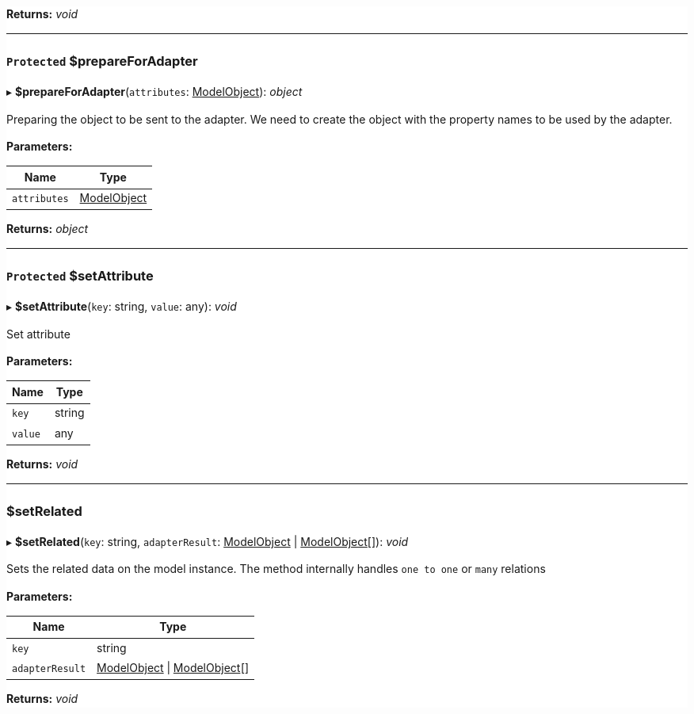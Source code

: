 **Returns:** *void*

___

### `Protected` $prepareForAdapter

▸ **$prepareForAdapter**(`attributes`: [ModelObject](../interfaces/_poppinss_data_models.modelobject.md)): *object*

Preparing the object to be sent to the adapter. We need
to create the object with the property names to be
used by the adapter.

**Parameters:**

Name | Type |
------ | ------ |
`attributes` | [ModelObject](../interfaces/_poppinss_data_models.modelobject.md) |

**Returns:** *object*

___

### `Protected` $setAttribute

▸ **$setAttribute**(`key`: string, `value`: any): *void*

Set attribute

**Parameters:**

Name | Type |
------ | ------ |
`key` | string |
`value` | any |

**Returns:** *void*

___

###  $setRelated

▸ **$setRelated**(`key`: string, `adapterResult`: [ModelObject](../interfaces/_poppinss_data_models.modelobject.md) | [ModelObject](../interfaces/_poppinss_data_models.modelobject.md)[]): *void*

Sets the related data on the model instance. The method internally handles
`one to one` or `many` relations

**Parameters:**

Name | Type |
------ | ------ |
`key` | string |
`adapterResult` | [ModelObject](../interfaces/_poppinss_data_models.modelobject.md) &#124; [ModelObject](../interfaces/_poppinss_data_models.modelobject.md)[] |

**Returns:** *void*

